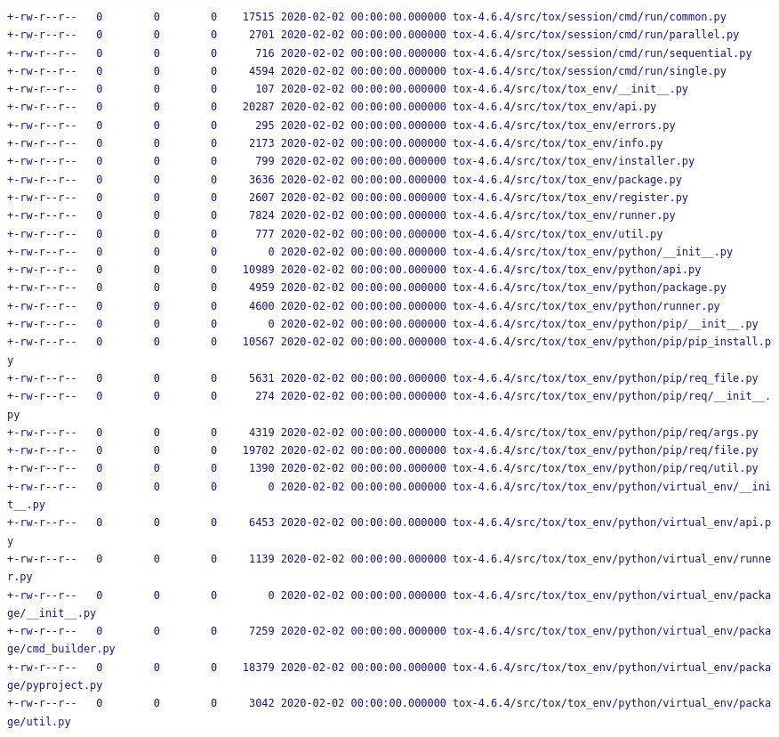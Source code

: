 ```diff
+-rw-r--r--   0        0        0    17515 2020-02-02 00:00:00.000000 tox-4.6.4/src/tox/session/cmd/run/common.py
+-rw-r--r--   0        0        0     2701 2020-02-02 00:00:00.000000 tox-4.6.4/src/tox/session/cmd/run/parallel.py
+-rw-r--r--   0        0        0      716 2020-02-02 00:00:00.000000 tox-4.6.4/src/tox/session/cmd/run/sequential.py
+-rw-r--r--   0        0        0     4594 2020-02-02 00:00:00.000000 tox-4.6.4/src/tox/session/cmd/run/single.py
+-rw-r--r--   0        0        0      107 2020-02-02 00:00:00.000000 tox-4.6.4/src/tox/tox_env/__init__.py
+-rw-r--r--   0        0        0    20287 2020-02-02 00:00:00.000000 tox-4.6.4/src/tox/tox_env/api.py
+-rw-r--r--   0        0        0      295 2020-02-02 00:00:00.000000 tox-4.6.4/src/tox/tox_env/errors.py
+-rw-r--r--   0        0        0     2173 2020-02-02 00:00:00.000000 tox-4.6.4/src/tox/tox_env/info.py
+-rw-r--r--   0        0        0      799 2020-02-02 00:00:00.000000 tox-4.6.4/src/tox/tox_env/installer.py
+-rw-r--r--   0        0        0     3636 2020-02-02 00:00:00.000000 tox-4.6.4/src/tox/tox_env/package.py
+-rw-r--r--   0        0        0     2607 2020-02-02 00:00:00.000000 tox-4.6.4/src/tox/tox_env/register.py
+-rw-r--r--   0        0        0     7824 2020-02-02 00:00:00.000000 tox-4.6.4/src/tox/tox_env/runner.py
+-rw-r--r--   0        0        0      777 2020-02-02 00:00:00.000000 tox-4.6.4/src/tox/tox_env/util.py
+-rw-r--r--   0        0        0        0 2020-02-02 00:00:00.000000 tox-4.6.4/src/tox/tox_env/python/__init__.py
+-rw-r--r--   0        0        0    10989 2020-02-02 00:00:00.000000 tox-4.6.4/src/tox/tox_env/python/api.py
+-rw-r--r--   0        0        0     4959 2020-02-02 00:00:00.000000 tox-4.6.4/src/tox/tox_env/python/package.py
+-rw-r--r--   0        0        0     4600 2020-02-02 00:00:00.000000 tox-4.6.4/src/tox/tox_env/python/runner.py
+-rw-r--r--   0        0        0        0 2020-02-02 00:00:00.000000 tox-4.6.4/src/tox/tox_env/python/pip/__init__.py
+-rw-r--r--   0        0        0    10567 2020-02-02 00:00:00.000000 tox-4.6.4/src/tox/tox_env/python/pip/pip_install.py
+-rw-r--r--   0        0        0     5631 2020-02-02 00:00:00.000000 tox-4.6.4/src/tox/tox_env/python/pip/req_file.py
+-rw-r--r--   0        0        0      274 2020-02-02 00:00:00.000000 tox-4.6.4/src/tox/tox_env/python/pip/req/__init__.py
+-rw-r--r--   0        0        0     4319 2020-02-02 00:00:00.000000 tox-4.6.4/src/tox/tox_env/python/pip/req/args.py
+-rw-r--r--   0        0        0    19702 2020-02-02 00:00:00.000000 tox-4.6.4/src/tox/tox_env/python/pip/req/file.py
+-rw-r--r--   0        0        0     1390 2020-02-02 00:00:00.000000 tox-4.6.4/src/tox/tox_env/python/pip/req/util.py
+-rw-r--r--   0        0        0        0 2020-02-02 00:00:00.000000 tox-4.6.4/src/tox/tox_env/python/virtual_env/__init__.py
+-rw-r--r--   0        0        0     6453 2020-02-02 00:00:00.000000 tox-4.6.4/src/tox/tox_env/python/virtual_env/api.py
+-rw-r--r--   0        0        0     1139 2020-02-02 00:00:00.000000 tox-4.6.4/src/tox/tox_env/python/virtual_env/runner.py
+-rw-r--r--   0        0        0        0 2020-02-02 00:00:00.000000 tox-4.6.4/src/tox/tox_env/python/virtual_env/package/__init__.py
+-rw-r--r--   0        0        0     7259 2020-02-02 00:00:00.000000 tox-4.6.4/src/tox/tox_env/python/virtual_env/package/cmd_builder.py
+-rw-r--r--   0        0        0    18379 2020-02-02 00:00:00.000000 tox-4.6.4/src/tox/tox_env/python/virtual_env/package/pyproject.py
+-rw-r--r--   0        0        0     3042 2020-02-02 00:00:00.000000 tox-4.6.4/src/tox/tox_env/python/virtual_env/package/util.py
```